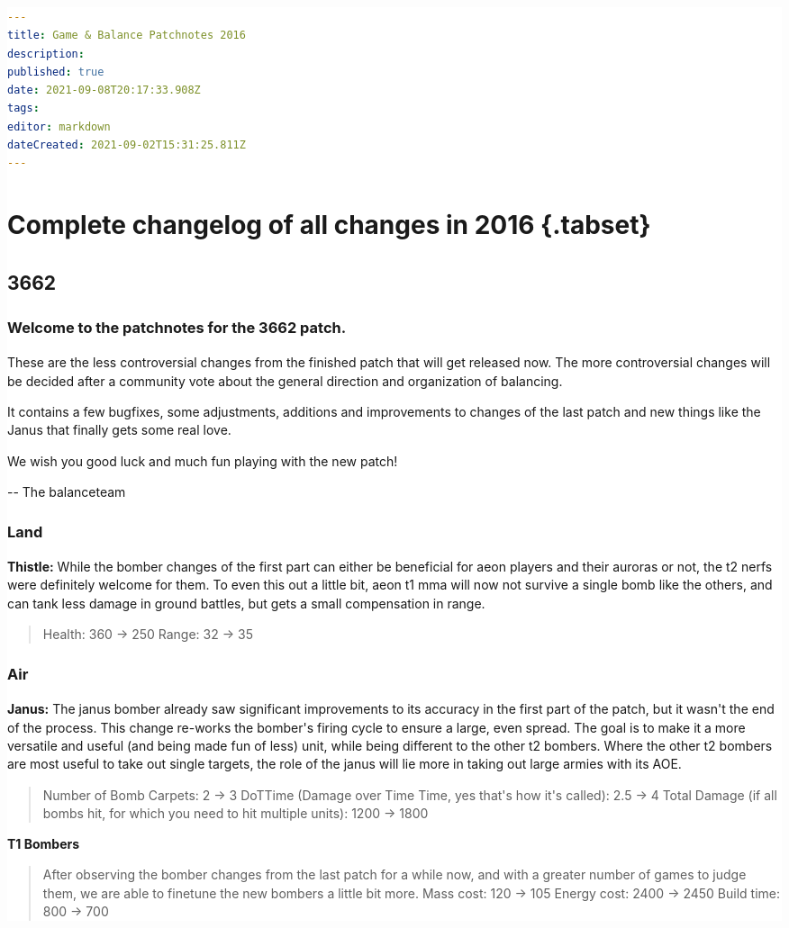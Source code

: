 ```yaml
---
title: Game & Balance Patchnotes 2016
description: 
published: true
date: 2021-09-08T20:17:33.908Z
tags: 
editor: markdown
dateCreated: 2021-09-02T15:31:25.811Z
---
```


# Complete changelog of all changes in 2016 {.tabset}


## 3662
### Welcome to the patchnotes for the 3662 patch.
These are the less controversial changes from the finished patch that will get released now. The more controversial changes will be decided after a community vote about the general direction and organization of balancing.

It contains a few bugfixes, some adjustments, additions and improvements to changes of the last patch and new things like the Janus that finally gets some real love.

We wish you good luck and much fun playing with the new patch!

-- The balanceteam

### Land

**Thistle:**
While the bomber changes of the first part can either be beneficial for aeon players and their auroras or not, the t2 nerfs were definitely welcome for them. To even this out a little bit, aeon t1 mma will now not survive a single bomb like the others, and can tank less damage in ground battles, but gets a small compensation in range.
>Health: 360 → 250
Range: 32 → 35

### Air

**Janus:**
The janus bomber already saw significant improvements to its accuracy in the first part of the patch, but it wasn't the end of the process. This change re-works the bomber's firing cycle to ensure a large, even spread. The goal is to make it a more versatile and useful (and being made fun of less) unit, while being different to the other t2 bombers. Where the other t2 bombers are most useful to take out single targets, the role of the janus will lie more in taking out large armies with its AOE.
>Number of Bomb Carpets: 2 → 3
DoTTime (Damage over Time Time, yes that's how it's called): 2.5 → 4
Total Damage (if all bombs hit, for which you need to hit multiple units): 1200 → 1800

**T1 Bombers**
>After observing the bomber changes from the last patch for a while now, and with a greater number of games to judge them, we are able to finetune the new bombers a little bit more.
Mass cost: 120 → 105
Energy cost: 2400 → 2450
Build time: 800 → 700
